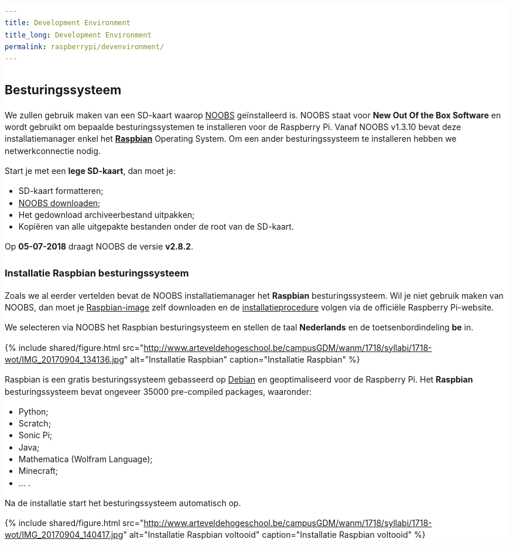 ```yaml
---
title: Development Environment
title_long: Development Environment
permalink: raspberrypi/devenvironment/
---
```


Besturingssysteem
-----------------

We zullen gebruik maken van een SD-kaart waarop [NOOBS](https://www.raspberrypi.org/documentation/installation/noobs.md) geïnstalleerd is. NOOBS staat voor **New Out Of the Box Software** en wordt gebruikt om bepaalde besturingssystemen te installeren voor de Raspberry Pi. Vanaf NOOBS v1.3.10 bevat deze installatiemanager enkel het **[Raspbian](http://raspbian.org/)** Operating System. Om een ander besturingssysteem te installeren hebben we netwerkconnectie nodig.

Start je met een **lege SD-kaart**, dan moet je:

- SD-kaart formatteren;
- [NOOBS downloaden](https://www.raspberrypi.org/downloads/noobs/);
- Het gedownload archiveerbestand uitpakken;
- Kopiëren van alle uitgepakte bestanden onder de root van de SD-kaart.

Op **05-07-2018** draagt NOOBS de versie **v2.8.2**.

### Installatie Raspbian besturingssysteem

Zoals we al eerder vertelden bevat de NOOBS installatiemanager het **Raspbian** besturingssysteem. Wil je niet gebruik maken van NOOBS, dan moet je [Raspbian-image](https://www.raspberrypi.org/downloads/raspbian/) zelf downloaden en de [installatieprocedure](https://www.raspberrypi.org/documentation/installation/installing-images/README.md) volgen via de officiële Raspberry Pi-website.

We selecteren via NOOBS het Raspbian besturingsysteem en stellen de taal **Nederlands** en de toetsenbordindeling **be** in.

{% include shared/figure.html src="http://www.arteveldehogeschool.be/campusGDM/wanm/1718/syllabi/1718-wot/IMG_20170904_134136.jpg" alt="Installatie Raspbian" caption="Installatie Raspbian" %}

Raspbian is een gratis besturingssysteem gebasseerd op [Debian](https://www.debian.org/index.nl.html) en geoptimaliseerd voor de Raspberry Pi. Het **Raspbian** besturingssysteem bevat ongeveer 35000 pre-compiled packages, waaronder:

- Python;
- Scratch;
- Sonic Pi;
- Java;
- Mathematica (Wolfram Language);
- Minecraft;
- ... .

Na de installatie start het besturingssysteem automatisch op.

{% include shared/figure.html src="http://www.arteveldehogeschool.be/campusGDM/wanm/1718/syllabi/1718-wot/IMG_20170904_140417.jpg" alt="Installatie Raspbian voltooid" caption="Installatie Raspbian voltooid" %}
